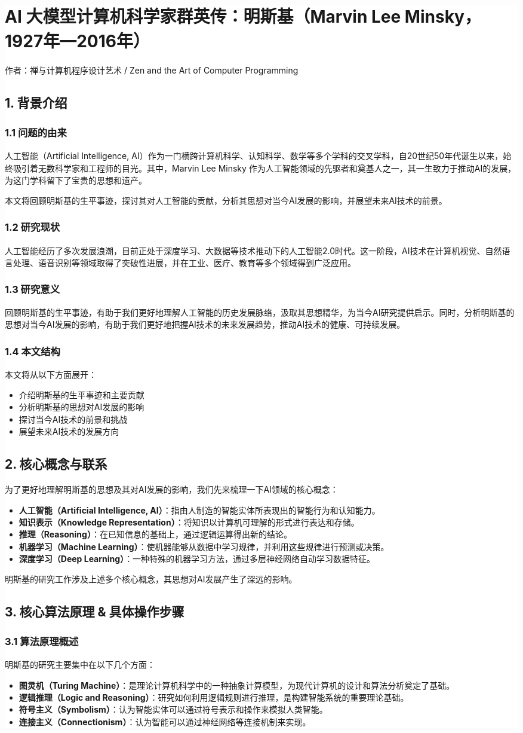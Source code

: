 
# AI 大模型计算机科学家群英传：明斯基（Marvin Lee Minsky，1927年—2016年）

作者：禅与计算机程序设计艺术 / Zen and the Art of Computer Programming

## 1. 背景介绍
### 1.1 问题的由来

人工智能（Artificial Intelligence, AI）作为一门横跨计算机科学、认知科学、数学等多个学科的交叉学科，自20世纪50年代诞生以来，始终吸引着无数科学家和工程师的目光。其中，Marvin Lee Minsky 作为人工智能领域的先驱者和奠基人之一，其一生致力于推动AI的发展，为这门学科留下了宝贵的思想和遗产。

本文将回顾明斯基的生平事迹，探讨其对人工智能的贡献，分析其思想对当今AI发展的影响，并展望未来AI技术的前景。

### 1.2 研究现状

人工智能经历了多次发展浪潮，目前正处于深度学习、大数据等技术推动下的人工智能2.0时代。这一阶段，AI技术在计算机视觉、自然语言处理、语音识别等领域取得了突破性进展，并在工业、医疗、教育等多个领域得到广泛应用。

### 1.3 研究意义

回顾明斯基的生平事迹，有助于我们更好地理解人工智能的历史发展脉络，汲取其思想精华，为当今AI研究提供启示。同时，分析明斯基的思想对当今AI发展的影响，有助于我们更好地把握AI技术的未来发展趋势，推动AI技术的健康、可持续发展。

### 1.4 本文结构

本文将从以下方面展开：
- 介绍明斯基的生平事迹和主要贡献
- 分析明斯基的思想对AI发展的影响
- 探讨当今AI技术的前景和挑战
- 展望未来AI技术的发展方向

## 2. 核心概念与联系

为了更好地理解明斯基的思想及其对AI发展的影响，我们先来梳理一下AI领域的核心概念：

- **人工智能（Artificial Intelligence, AI）**：指由人制造的智能实体所表现出的智能行为和认知能力。
- **知识表示（Knowledge Representation）**：将知识以计算机可理解的形式进行表达和存储。
- **推理（Reasoning）**：在已知信息的基础上，通过逻辑运算得出新的结论。
- **机器学习（Machine Learning）**：使机器能够从数据中学习规律，并利用这些规律进行预测或决策。
- **深度学习（Deep Learning）**：一种特殊的机器学习方法，通过多层神经网络自动学习数据特征。

明斯基的研究工作涉及上述多个核心概念，其思想对AI发展产生了深远的影响。

## 3. 核心算法原理 & 具体操作步骤
### 3.1 算法原理概述

明斯基的研究主要集中在以下几个方面：

- **图灵机（Turing Machine）**：是理论计算机科学中的一种抽象计算模型，为现代计算机的设计和算法分析奠定了基础。
- **逻辑推理（Logic and Reasoning）**：研究如何利用逻辑规则进行推理，是构建智能系统的重要理论基础。
- **符号主义（Symbolism）**：认为智能实体可以通过符号表示和操作来模拟人类智能。
- **连接主义（Connectionism）**：认为智能可以通过神经网络等连接机制来实现。
